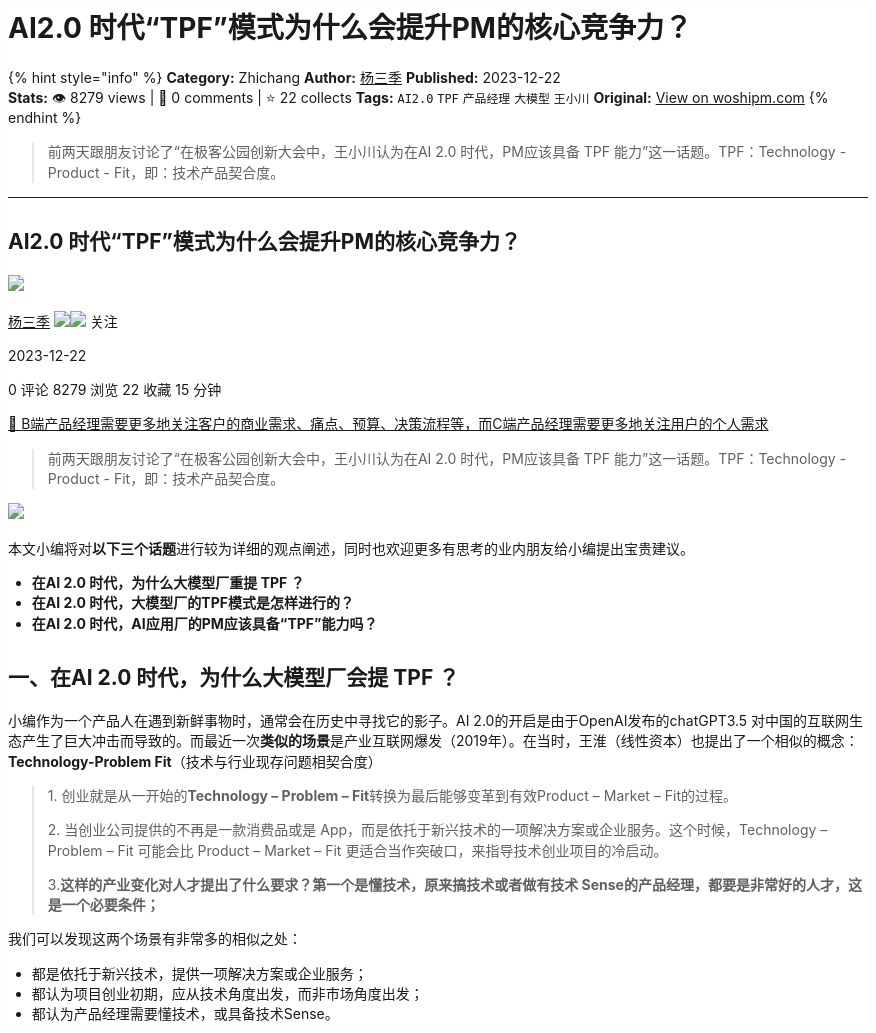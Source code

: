 # AI2.0 时代“TPF”模式为什么会提升PM的核心竞争力？
{% hint style="info" %}
**Category:** Zhichang
**Author:** [杨三季](https://www.woshipm.com/u/286897)
**Published:** 2023-12-22  
**Stats:** 👁️ 8279 views | 💬 0 comments | ⭐ 22 collects
**Tags:** `AI2.0` `TPF` `产品经理` `大模型` `王小川`
**Original:** [View on woshipm.com](https://www.woshipm.com/zhichang/5963095.html)
{% endhint %}
> 前两天跟朋友讨论了“在极客公园创新大会中，王小川认为在AI 2.0 时代，PM应该具备 TPF 能力”这一话题。TPF：Technology - Product - Fit，即：技术产品契合度。

---

## AI2.0 时代“TPF”模式为什么会提升PM的核心竞争力？

[![](https://static.woshipm.com/APP_U_201706_20170629111516_9024.jpeg?imageView2/1/w/72/h/72/q/100)](https://www.woshipm.com/u/286897)

[杨三季](https://www.woshipm.com/u/286897) ![](https://static.woshipm.com/tag/1121_1@2x.png)![](https://static.woshipm.com/tag/1301_1@2x.png) 关注

2023-12-22

0 评论 8279 浏览 22 收藏 15 分钟

[🔗 B端产品经理需要更多地关注客户的商业需求、痛点、预算、决策流程等，而C端产品经理需要更多地关注用户的个人需求](https://ke.qidianla.com/courses/bcpm)

> 前两天跟朋友讨论了“在极客公园创新大会中，王小川认为在AI 2.0 时代，PM应该具备 TPF 能力”这一话题。TPF：Technology - Product - Fit，即：技术产品契合度。

![](https://image.woshipm.com/2023/04/13/52817d8e-d9de-11ed-bd5e-00163e0b5ff3.jpg)

本文小编将对**以下三个话题**进行较为详细的观点阐述，同时也欢迎更多有思考的业内朋友给小编提出宝贵建议。

*   **在AI 2.0 时代，为什么大模型厂重提 TPF ？**
*   **在AI 2.0 时代，大模型厂的TPF模式是怎样进行的？**
*   **在AI 2.0 时代，AI应用厂的PM应该具备“TPF”能力吗？**

## 一、在AI 2.0 时代，为什么大模型厂会提 TPF ？

小编作为一个产品人在遇到新鲜事物时，通常会在历史中寻找它的影子。AI 2.0的开启是由于OpenAI发布的chatGPT3.5 对中国的互联网生态产生了巨大冲击而导致的。而最近一次**类似的场景**是产业互联网爆发（2019年）。在当时，王淮（线性资本）也提出了一个相似的概念：**Technology-Problem Fit**（技术与行业现存问题相契合度）

> 1\. 创业就是从一开始的**Technology – Problem – Fit**转换为最后能够变革到有效Product – Market – Fit的过程。
> 
> 2\. 当创业公司提供的不再是一款消费品或是 App，而是依托于新兴技术的一项解决方案或企业服务。这个时候，Technology – Problem – Fit 可能会比 Product – Market – Fit 更适合当作突破口，来指导技术创业项目的冷启动。
> 
> 3.**这样的产业变化对人才提出了什么要求？第一个是懂技术，原来搞技术或者做有技术 Sense的产品经理，都要是非常好的人才，这是一个必要条件；**

我们可以发现这两个场景有非常多的相似之处：

*   都是依托于新兴技术，提供一项解决方案或企业服务；
*   都认为项目创业初期，应从技术角度出发，而非市场角度出发；
*   都认为产品经理需要懂技术，或具备技术Sense。
